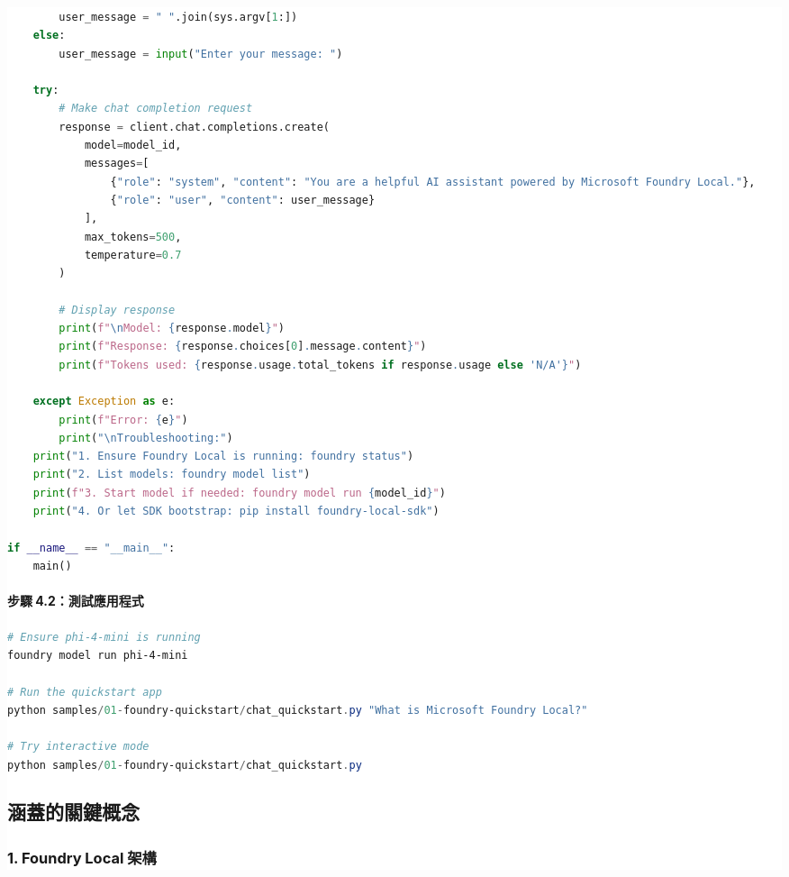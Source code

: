 ```python
        user_message = " ".join(sys.argv[1:])
    else:
        user_message = input("Enter your message: ")
    
    try:
        # Make chat completion request
        response = client.chat.completions.create(
            model=model_id,
            messages=[
                {"role": "system", "content": "You are a helpful AI assistant powered by Microsoft Foundry Local."},
                {"role": "user", "content": user_message}
            ],
            max_tokens=500,
            temperature=0.7
        )
        
        # Display response
        print(f"\nModel: {response.model}")
        print(f"Response: {response.choices[0].message.content}")
        print(f"Tokens used: {response.usage.total_tokens if response.usage else 'N/A'}")
        
    except Exception as e:
        print(f"Error: {e}")
        print("\nTroubleshooting:")
    print("1. Ensure Foundry Local is running: foundry status")
    print("2. List models: foundry model list")
    print(f"3. Start model if needed: foundry model run {model_id}")
    print("4. Or let SDK bootstrap: pip install foundry-local-sdk")

if __name__ == "__main__":
    main()
```

#### 步驟 4.2：測試應用程式

```powershell
# Ensure phi-4-mini is running
foundry model run phi-4-mini

# Run the quickstart app
python samples/01-foundry-quickstart/chat_quickstart.py "What is Microsoft Foundry Local?"

# Try interactive mode
python samples/01-foundry-quickstart/chat_quickstart.py
```

## 涵蓋的關鍵概念

### 1. Foundry Local 架構
